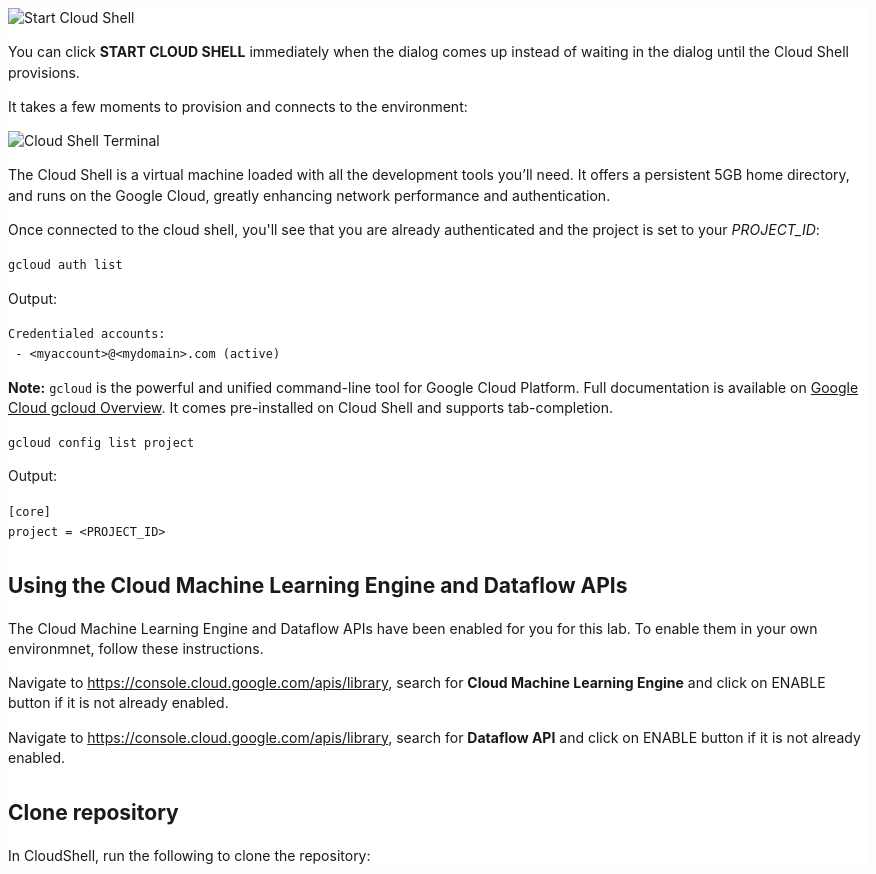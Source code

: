 ![Start Cloud Shell](https://cdn.qwiklabs.com/%2FrXqdLSk9t%2BseADznDVQNk7Xozp6sXtutHyrPmXDOxM%3D)

You can click **START CLOUD SHELL** immediately when the dialog comes up instead of waiting in the dialog until the Cloud Shell provisions.

It takes a few moments to provision and connects to the environment:

![Cloud Shell Terminal](https://cdn.qwiklabs.com/Ed7y6PTP1vFZDz%2FYJdRWZlhQHKh%2BHV0VUqoXM5BQwZQ%3D)

The Cloud Shell is a virtual machine loaded with all the development tools you’ll need. It offers a persistent 5GB home directory, and runs on the Google Cloud, greatly enhancing network performance and authentication.

Once connected to the cloud shell, you'll see that you are already authenticated and the project is set to your *PROJECT_ID*:

```
gcloud auth list
```

Output:

```output
Credentialed accounts:
 - <myaccount>@<mydomain>.com (active)
```

**Note:** `gcloud` is the powerful and unified command-line tool for Google Cloud Platform. Full documentation is available on [Google Cloud gcloud Overview](https://cloud.google.com/sdk/gcloud). It comes pre-installed on Cloud Shell and supports tab-completion.

```
gcloud config list project
```

Output:

```output
[core]
project = <PROJECT_ID>
```

## Using the Cloud Machine Learning Engine and Dataflow APIs

The Cloud Machine Learning Engine and Dataflow APIs have been enabled for you for this lab. To enable them in your own environmnet, follow these instructions.

Navigate to <https://console.cloud.google.com/apis/library>, search for **Cloud Machine Learning Engine** and click on ENABLE button if it is not already enabled.

Navigate to <https://console.cloud.google.com/apis/library>, search for **Dataflow API** and click on ENABLE button if it is not already enabled.

## Clone repository

In CloudShell, run the following to clone the repository:
